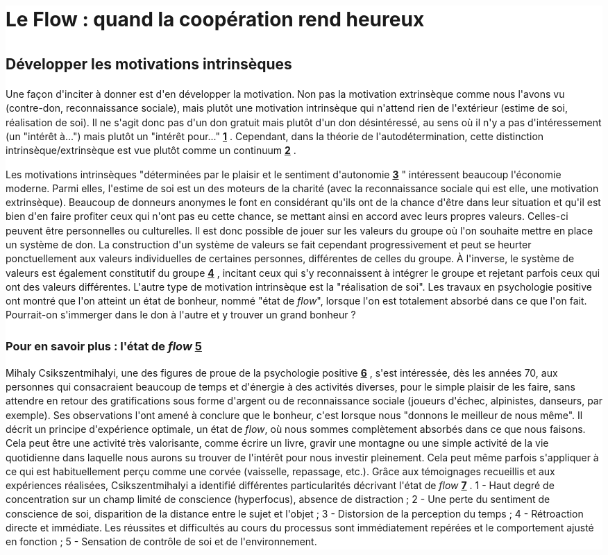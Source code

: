 # Le Flow : quand la coopération rend heureux
## Développer les motivations intrinsèques
Une façon d'inciter à donner est d'en développer la motivation. Non pas la motivation extrinsèque comme nous l'avons vu (contre-don, reconnaissance sociale), mais plutôt une motivation intrinsèque qui n'attend rien de l'extérieur (estime de soi, réalisation de soi). Il ne s'agit donc pas d'un don gratuit mais plutôt d'un don désintéressé, au sens où il n'y a pas d'intéressement (un "intérêt à...") mais plutôt un "intérêt pour..." **[1](#note)** . Cependant, dans la théorie de l'autodétermination, cette distinction intrinsèque/extrinsèque est vue plutôt comme un continuum **[2](#note)** .

Les motivations intrinsèques "déterminées par le plaisir et le sentiment d'autonomie **[3](#note)** " intéressent beaucoup l'économie moderne. Parmi elles, l'estime de soi est un des moteurs de la charité (avec la reconnaissance sociale qui est elle, une motivation extrinsèque). Beaucoup de donneurs anonymes le font en considérant qu'ils ont de la chance d'être dans leur situation et qu'il est bien d'en faire profiter ceux qui n'ont pas eu cette chance, se mettant ainsi en accord avec leurs propres valeurs. Celles-ci peuvent être personnelles ou culturelles. Il est donc possible de jouer sur les valeurs du groupe où l'on souhaite mettre en place un système de don. La construction d'un système de valeurs se fait cependant progressivement et peut se heurter ponctuellement aux valeurs individuelles de certaines personnes, différentes de celles du groupe. À l'inverse, le système de valeurs est également constitutif du groupe **[4](#note)** , incitant ceux qui s'y reconnaissent à intégrer le groupe et rejetant parfois ceux qui ont des valeurs différentes. L'autre type de motivation intrinsèque est la "réalisation de soi". Les travaux en psychologie positive ont montré que l'on atteint un état de bonheur, nommé "état de *flow*", lorsque l'on est totalement absorbé dans ce que l'on fait. Pourrait-on s'immerger dans le don à l'autre et y trouver un grand bonheur ?

### Pour en savoir plus : l'état de *flow* **[5](#note)** 
Mihaly Csikszentmihalyi, une des figures de proue de la psychologie positive **[6](#note)** , s'est intéressée, dès les années 70, aux personnes qui consacraient beaucoup de temps et d'énergie à des activités diverses, pour le simple plaisir de les faire, sans attendre en retour des gratifications sous forme d'argent ou de reconnaissance sociale (joueurs d'échec, alpinistes, danseurs, par exemple). Ses observations l'ont amené à conclure que le bonheur, c'est lorsque nous "donnons le meilleur de nous même". Il décrit un principe d'expérience optimale, un état de *flow*, où nous sommes complètement absorbés dans ce que nous faisons. Cela peut être une activité très valorisante, comme écrire un livre, gravir une montagne ou une simple activité de la vie quotidienne dans laquelle nous aurons su trouver de l'intérêt pour nous investir pleinement. Cela peut même parfois s'appliquer à ce qui est habituellement perçu comme une corvée (vaisselle, repassage, etc.). Grâce aux témoignages recueillis et aux expériences réalisées, Csikszentmihalyi a identifié différentes particularités décrivant l'état de *flow* **[7](#note)** .
1 - Haut degré de concentration sur un champ limité de conscience (hyperfocus), absence de distraction ;
2 - Une perte du sentiment de conscience de soi, disparition de la distance entre le sujet et l'objet ;
3 - Distorsion de la perception du temps ;
4 - Rétroaction directe et immédiate. Les réussites et difficultés au cours du processus sont immédiatement repérées et le comportement ajusté en fonction ;
5 - Sensation de contrôle de soi et de l'environnement.


